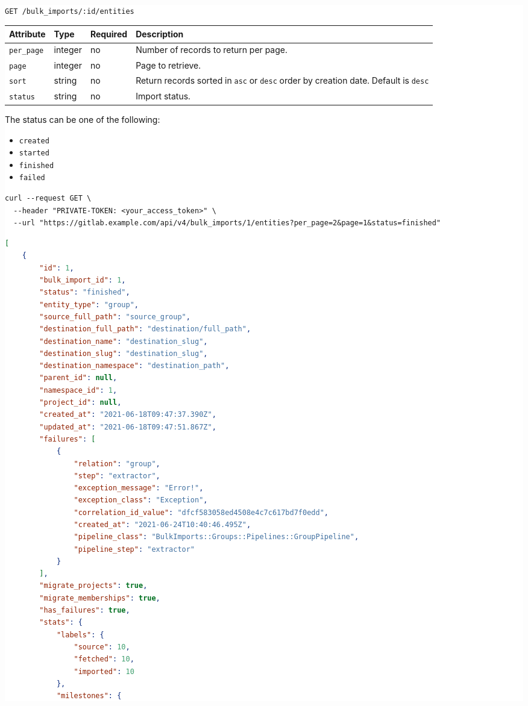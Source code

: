 ```plaintext
GET /bulk_imports/:id/entities
```

| Attribute  | Type    | Required | Description                                                                        |
|:-----------|:--------|:---------|:-----------------------------------------------------------------------------------|
| `per_page` | integer | no       | Number of records to return per page.                                              |
| `page`     | integer | no       | Page to retrieve.                                                                  |
| `sort`     | string  | no       | Return records sorted in `asc` or `desc` order by creation date. Default is `desc` |
| `status`   | string  | no       | Import status.                                                                     |

The status can be one of the following:

- `created`
- `started`
- `finished`
- `failed`

```shell
curl --request GET \
  --header "PRIVATE-TOKEN: <your_access_token>" \
  --url "https://gitlab.example.com/api/v4/bulk_imports/1/entities?per_page=2&page=1&status=finished"
```

```json
[
    {
        "id": 1,
        "bulk_import_id": 1,
        "status": "finished",
        "entity_type": "group",
        "source_full_path": "source_group",
        "destination_full_path": "destination/full_path",
        "destination_name": "destination_slug",
        "destination_slug": "destination_slug",
        "destination_namespace": "destination_path",
        "parent_id": null,
        "namespace_id": 1,
        "project_id": null,
        "created_at": "2021-06-18T09:47:37.390Z",
        "updated_at": "2021-06-18T09:47:51.867Z",
        "failures": [
            {
                "relation": "group",
                "step": "extractor",
                "exception_message": "Error!",
                "exception_class": "Exception",
                "correlation_id_value": "dfcf583058ed4508e4c7c617bd7f0edd",
                "created_at": "2021-06-24T10:40:46.495Z",
                "pipeline_class": "BulkImports::Groups::Pipelines::GroupPipeline",
                "pipeline_step": "extractor"
            }
        ],
        "migrate_projects": true,
        "migrate_memberships": true,
        "has_failures": true,
        "stats": {
            "labels": {
                "source": 10,
                "fetched": 10,
                "imported": 10
            },
            "milestones": {
```
